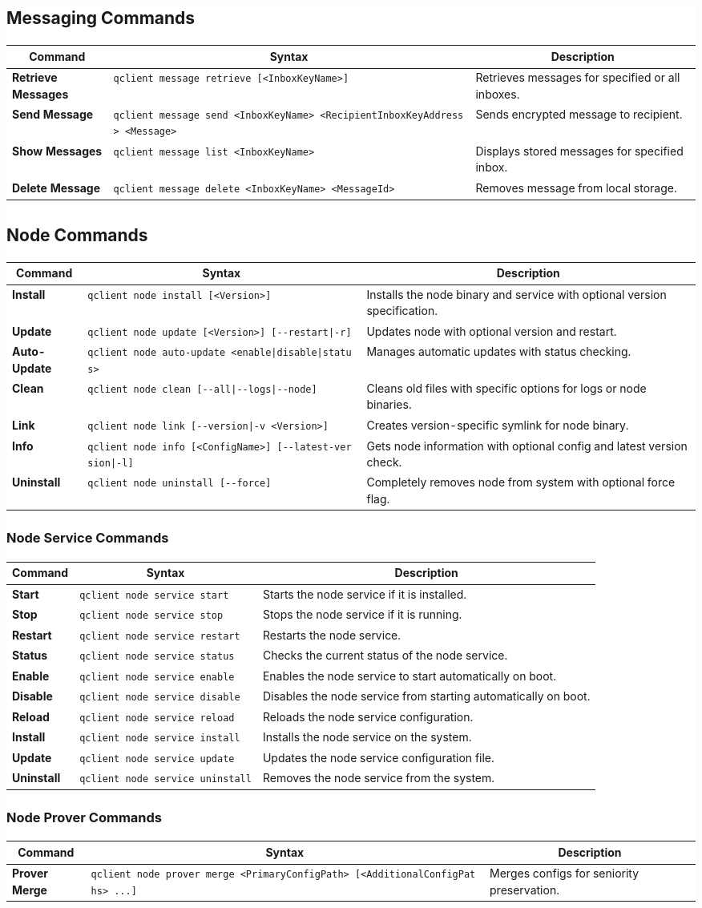 ## Messaging Commands

| **Command**                        | **Syntax**                                              | **Description**                                                                                   |
|------------------------------------|--------------------------------------------------------|--------------------------------------------------------------------------------------------------|
| **Retrieve Messages**              | `qclient message retrieve [<InboxKeyName>]`            | Retrieves messages for specified or all inboxes.                                                  |
| **Send Message**                   | `qclient message send <InboxKeyName> <RecipientInboxKeyAddress> <Message>` | Sends encrypted message to recipient.                              |
| **Show Messages**                  | `qclient message list <InboxKeyName>`                  | Displays stored messages for specified inbox.                                                     |
| **Delete Message**                 | `qclient message delete <InboxKeyName> <MessageId>`    | Removes message from local storage.                                                               |

## Node Commands

| **Command**                        | **Syntax**                                              | **Description**                                                                                   |
|------------------------------------|--------------------------------------------------------|--------------------------------------------------------------------------------------------------|
| **Install**                        | `qclient node install [<Version>]`                     | Installs the node binary and service with optional version specification.                         |
| **Update**                         | `qclient node update [<Version>] [--restart\|-r]`      | Updates node with optional version and restart.                                                   |
| **Auto-Update**                    | `qclient node auto-update <enable\|disable\|status>`    | Manages automatic updates with status checking.                                                   |
| **Clean**                          | `qclient node clean [--all\|--logs\|--node]`           | Cleans old files with specific options for logs or node binaries.                                |
| **Link**                           | `qclient node link [--version\|-v <Version>]`          | Creates version-specific symlink for node binary.                                                |
| **Info**                           | `qclient node info [<ConfigName>] [--latest-version\|-l]` | Gets node information with optional config and latest version check.                           |
| **Uninstall**                      | `qclient node uninstall [--force]`                     | Completely removes node from system with optional force flag.                                     |

### Node Service Commands
| **Command**                        | **Syntax**                                              | **Description**                                                                                   |
|------------------------------------|--------------------------------------------------------|--------------------------------------------------------------------------------------------------|
| **Start**                          | `qclient node service start`                           | Starts the node service if it is installed.                                                      |
| **Stop**                           | `qclient node service stop`                            | Stops the node service if it is running.                                                         |
| **Restart**                        | `qclient node service restart`                         | Restarts the node service.                                                                       |
| **Status**                         | `qclient node service status`                          | Checks the current status of the node service.                                                   |
| **Enable**                         | `qclient node service enable`                          | Enables the node service to start automatically on boot.                                         |
| **Disable**                        | `qclient node service disable`                         | Disables the node service from starting automatically on boot.                                   |
| **Reload**                         | `qclient node service reload`                          | Reloads the node service configuration.                                                          |
| **Install**                        | `qclient node service install`                         | Installs the node service on the system.                                                         |
| **Update**                         | `qclient node service update`                          | Updates the node service configuration file.                                                     |
| **Uninstall**                      | `qclient node service uninstall`                       | Removes the node service from the system.                                                        |

### Node Prover Commands
| **Command**                        | **Syntax**                                              | **Description**                                                                                   |
|------------------------------------|--------------------------------------------------------|--------------------------------------------------------------------------------------------------|
| **Prover Merge**                   | `qclient node prover merge <PrimaryConfigPath> [<AdditionalConfigPaths> ...]` | Merges configs for seniority preservation.                        |